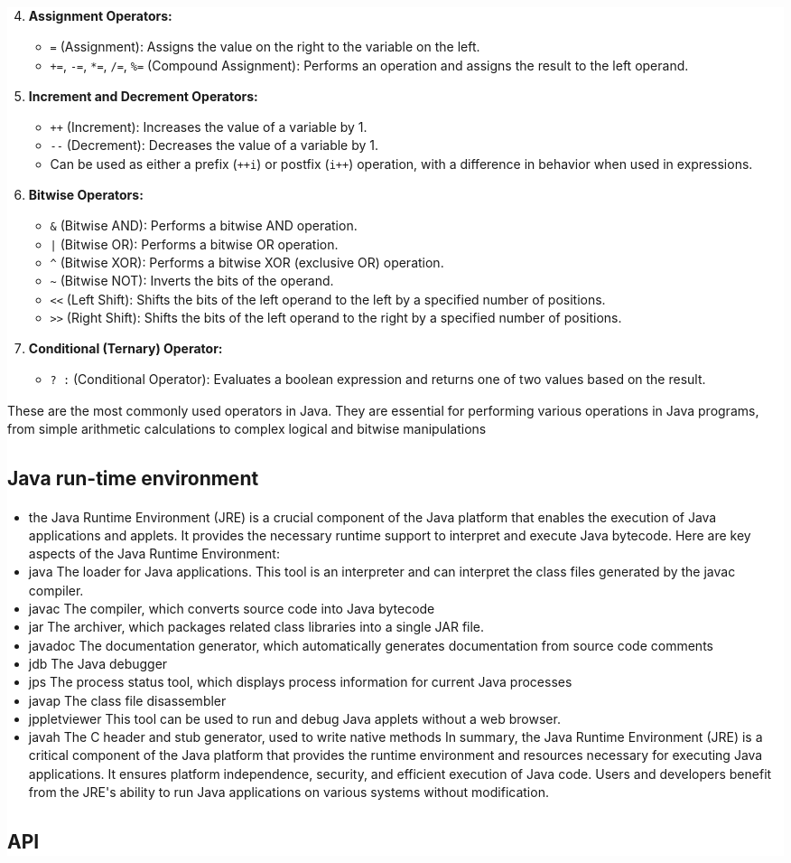 4. **Assignment Operators:**

   - `=` (Assignment): Assigns the value on the right to the variable on the left.
   - `+=`, `-=`, `*=`, `/=`, `%=` (Compound Assignment): Performs an operation and assigns the result to the left operand.

5. **Increment and Decrement Operators:**

   - `++` (Increment): Increases the value of a variable by 1.
   - `--` (Decrement): Decreases the value of a variable by 1.
   - Can be used as either a prefix (`++i`) or postfix (`i++`) operation, with a difference in behavior when used in expressions.

6. **Bitwise Operators:**

   - `&` (Bitwise AND): Performs a bitwise AND operation.
   - `|` (Bitwise OR): Performs a bitwise OR operation.
   - `^` (Bitwise XOR): Performs a bitwise XOR (exclusive OR) operation.
   - `~` (Bitwise NOT): Inverts the bits of the operand.
   - `<<` (Left Shift): Shifts the bits of the left operand to the left by a specified number of positions.
   - `>>` (Right Shift): Shifts the bits of the left operand to the right by a specified number of positions.

7. **Conditional (Ternary) Operator:**
   - `? :` (Conditional Operator): Evaluates a boolean expression and returns one of two values based on the result.

These are the most commonly used operators in Java. They are essential for performing various operations in Java programs, from simple arithmetic calculations to complex logical and bitwise manipulations

## Java run-time environment

- the Java Runtime Environment (JRE) is a crucial component of the Java platform that enables the execution of Java applications and applets. It provides the necessary runtime support to interpret and execute Java bytecode. Here are key aspects of the Java Runtime Environment:
- java The loader for Java applications. This tool is an interpreter and can interpret the class
  files generated by the javac compiler.
- javac The compiler, which converts source code into Java bytecode
- jar The archiver, which packages related class libraries into a single JAR file.
- javadoc The documentation generator, which automatically generates documentation from
  source code comments
- jdb The Java debugger
- jps The process status tool, which displays process information for current Java processes
- javap The class file disassembler
- jppletviewer This tool can be used to run and debug Java applets without a web browser.
- javah The C header and stub generator, used to write native methods
  In summary, the Java Runtime Environment (JRE) is a critical component of the Java platform that provides the runtime environment and resources necessary for executing Java applications. It ensures platform independence, security, and efficient execution of Java code. Users and developers benefit from the JRE's ability to run Java applications on various systems without modification.

## API
